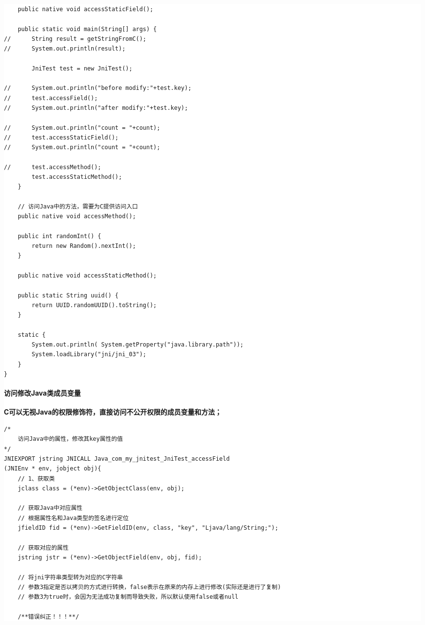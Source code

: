 ```
	public native void accessStaticField();

	public static void main(String[] args) {
//		String result = getStringFromC();
//		System.out.println(result);

		JniTest test = new JniTest();

//		System.out.println("before modify:"+test.key);
//		test.accessField();
//		System.out.println("after modify:"+test.key);

//		System.out.println("count = "+count);
//		test.accessStaticField();
//		System.out.println("count = "+count);

//		test.accessMethod();
		test.accessStaticMethod();
	}

	// 访问Java中的方法，需要为C提供访问入口
	public native void accessMethod();

	public int randomInt() {
		return new Random().nextInt();
	}

	public native void accessStaticMethod();

	public static String uuid() {
		return UUID.randomUUID().toString();
	}

	static {
		System.out.println( System.getProperty("java.library.path"));
		System.loadLibrary("jni/jni_03");
	}
}
```
#### 访问修改Java类成员变量

**C可以无视Java的权限修饰符，直接访问不公开权限的成员变量和方法；**

```
/*
	访问Java中的属性，修改其key属性的值
*/
JNIEXPORT jstring JNICALL Java_com_my_jnitest_JniTest_accessField
(JNIEnv * env, jobject obj){
	// 1、获取类
	jclass class = (*env)->GetObjectClass(env, obj);

	// 获取Java中对应属性
	// 根据属性名和Java类型的签名进行定位
	jfieldID fid = (*env)->GetFieldID(env, class, "key", "Ljava/lang/String;");

	// 获取对应的属性
	jstring jstr = (*env)->GetObjectField(env, obj, fid);

	// 将jni字符串类型转为对应的C字符串
	// 参数3指定是否以拷贝的方式进行转换，false表示在原来的内存上进行修改(实际还是进行了复制)
	// 参数3为true时，会因为无法成功复制而导致失败，所以默认使用false或者null

	/**错误纠正！！！**/
```